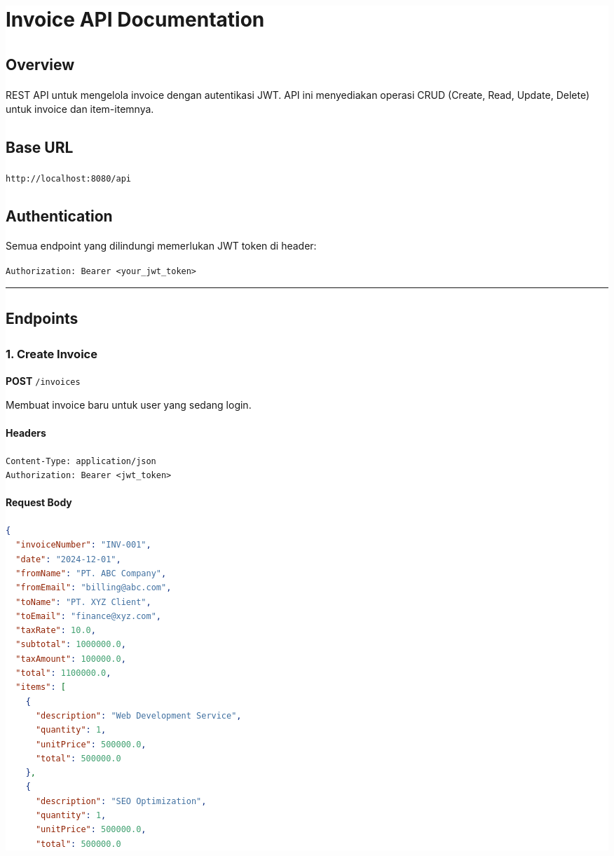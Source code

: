 # Invoice API Documentation

## Overview

REST API untuk mengelola invoice dengan autentikasi JWT. API ini menyediakan operasi CRUD (Create, Read, Update, Delete) untuk invoice dan item-itemnya.

## Base URL

```
http://localhost:8080/api
```

## Authentication

Semua endpoint yang dilindungi memerlukan JWT token di header:

```
Authorization: Bearer <your_jwt_token>
```

---

## Endpoints

### 1. Create Invoice

**POST** `/invoices`

Membuat invoice baru untuk user yang sedang login.

#### Headers

```
Content-Type: application/json
Authorization: Bearer <jwt_token>
```

#### Request Body

```json
{
  "invoiceNumber": "INV-001",
  "date": "2024-12-01",
  "fromName": "PT. ABC Company",
  "fromEmail": "billing@abc.com",
  "toName": "PT. XYZ Client",
  "toEmail": "finance@xyz.com",
  "taxRate": 10.0,
  "subtotal": 1000000.0,
  "taxAmount": 100000.0,
  "total": 1100000.0,
  "items": [
    {
      "description": "Web Development Service",
      "quantity": 1,
      "unitPrice": 500000.0,
      "total": 500000.0
    },
    {
      "description": "SEO Optimization",
      "quantity": 1,
      "unitPrice": 500000.0,
      "total": 500000.0
```